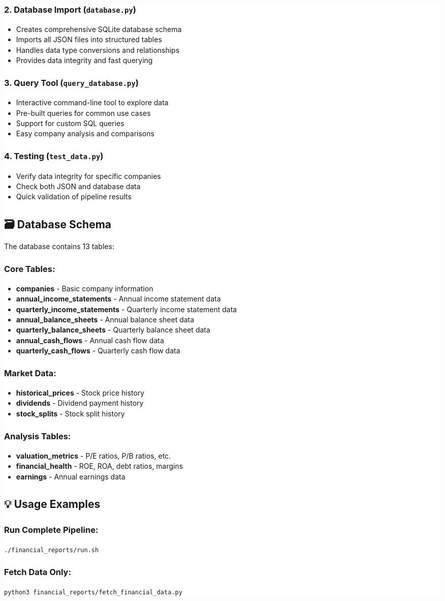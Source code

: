 ### 2. Database Import (`database.py`)
- Creates comprehensive SQLite database schema
- Imports all JSON files into structured tables
- Handles data type conversions and relationships
- Provides data integrity and fast querying

### 3. Query Tool (`query_database.py`)
- Interactive command-line tool to explore data
- Pre-built queries for common use cases
- Support for custom SQL queries
- Easy company analysis and comparisons

### 4. Testing (`test_data.py`)
- Verify data integrity for specific companies
- Check both JSON and database data
- Quick validation of pipeline results

## 🗃️ Database Schema

The database contains 13 tables:

### Core Tables:
- **companies** - Basic company information
- **annual_income_statements** - Annual income statement data
- **quarterly_income_statements** - Quarterly income statement data
- **annual_balance_sheets** - Annual balance sheet data
- **quarterly_balance_sheets** - Quarterly balance sheet data
- **annual_cash_flows** - Annual cash flow data
- **quarterly_cash_flows** - Quarterly cash flow data

### Market Data:
- **historical_prices** - Stock price history
- **dividends** - Dividend payment history
- **stock_splits** - Stock split history

### Analysis Tables:
- **valuation_metrics** - P/E ratios, P/B ratios, etc.
- **financial_health** - ROE, ROA, debt ratios, margins
- **earnings** - Annual earnings data

## 💡 Usage Examples

### Run Complete Pipeline:
```bash
./financial_reports/run.sh
```

### Fetch Data Only:
```bash
python3 financial_reports/fetch_financial_data.py
```
